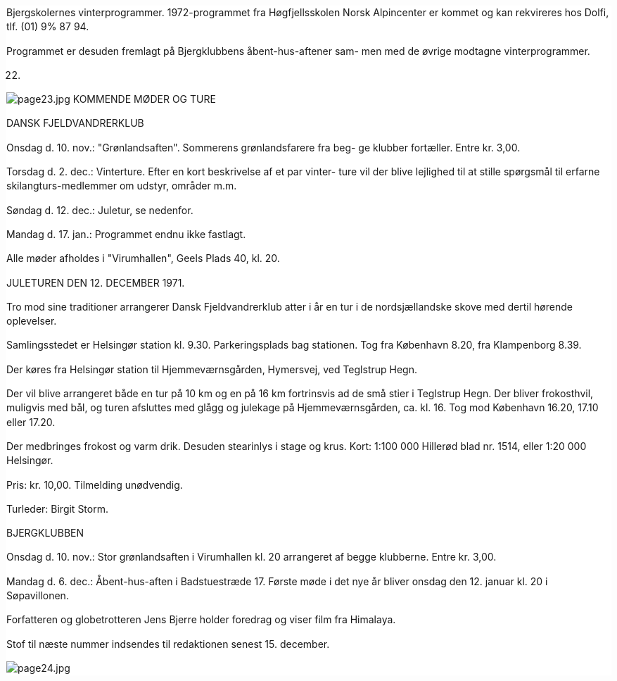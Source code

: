 Bjergskolernes vinterprogrammer.
1972-programmet fra Høgfjellsskolen Norsk Alpincenter er kommet og kan
rekvireres hos Dolfi, tlf. (01) 9% 87 94.

Programmet er desuden fremlagt på Bjergklubbens åbent-hus-aftener sam-
men med de øvrige modtagne vinterprogrammer.

22.




![page23.jpg](/1971/DB-1971-6/page23.jpg)
KOMMENDE MØDER OG TURE

DANSK FJELDVANDRERKLUB

Onsdag d. 10. nov.: "Grønlandsaften". Sommerens grønlandsfarere fra beg-
ge klubber fortæller. Entre kr. 3,00.

Torsdag d. 2. dec.: Vinterture. Efter en kort beskrivelse af et par vinter-
ture vil der blive lejlighed til at stille spørgsmål til
erfarne skilangturs-medlemmer om udstyr, områder
m.m.

Søndag d. 12. dec.:  Juletur, se nedenfor.

Mandag d. 17. jan.: Programmet endnu ikke fastlagt.

Alle møder afholdes i "Virumhallen", Geels Plads 40, kl. 20.

JULETUREN DEN 12. DECEMBER 1971.

Tro mod sine traditioner arrangerer Dansk Fjeldvandrerklub atter i år en
tur i de nordsjællandske skove med dertil hørende oplevelser.

Samlingsstedet er Helsingør station kl. 9.30. Parkeringsplads bag stationen.
Tog fra København 8.20, fra Klampenborg 8.39.

Der køres fra Helsingør station til Hjemmeværnsgården, Hymersvej, ved
Teglstrup Hegn.

Der vil blive arrangeret både en tur på 10 km og en på 16 km fortrinsvis
ad de små stier i Teglstrup Hegn. Der bliver frokosthvil, muligvis med
bål, og turen afsluttes med glågg og julekage på Hjemmeværnsgården, ca.
kl. 16. Tog mod København 16.20, 17.10 eller 17.20.

Der medbringes frokost og varm drik. Desuden stearinlys i stage og krus.
Kort: 1:100 000 Hillerød blad nr. 1514, eller 1:20 000 Helsingør.

Pris: kr. 10,00. Tilmelding unødvendig.

Turleder: Birgit Storm.

BJERGKLUBBEN

Onsdag d. 10. nov.: Stor grønlandsaften i Virumhallen kl. 20 arrangeret
af begge klubberne. Entre kr. 3,00.

Mandag d. 6. dec.: Åbent-hus-aften i Badstuestræde 17.
Første møde i det nye år bliver onsdag den 12. januar kl. 20 i Søpavillonen.

Forfatteren og globetrotteren Jens Bjerre holder foredrag og viser film fra
Himalaya.

Stof til næste nummer indsendes til redaktionen senest 15. december.




![page24.jpg](/1971/DB-1971-6/page24.jpg)



